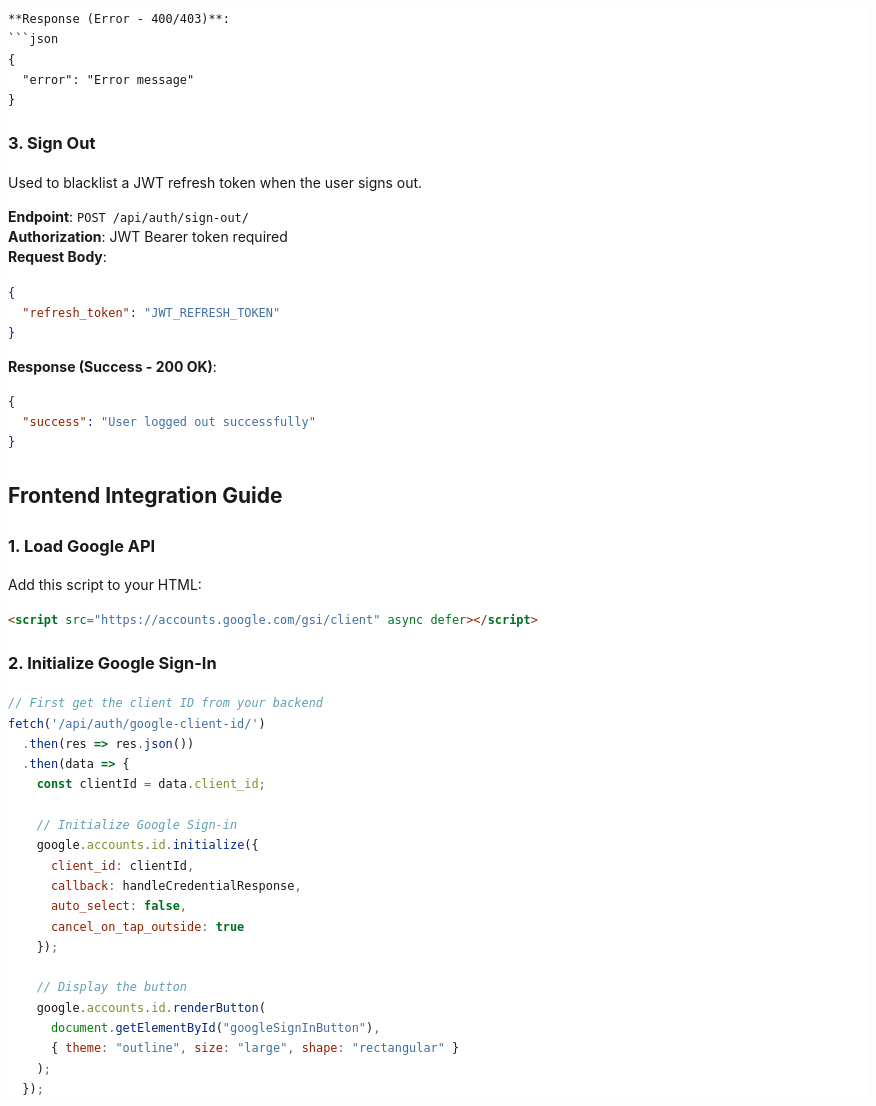 ```
**Response (Error - 400/403)**:
```json
{
  "error": "Error message"
}
```

### 3. Sign Out

Used to blacklist a JWT refresh token when the user signs out.

**Endpoint**: `POST /api/auth/sign-out/`  
**Authorization**: JWT Bearer token required  
**Request Body**:
```json
{
  "refresh_token": "JWT_REFRESH_TOKEN"
}
```

**Response (Success - 200 OK)**:
```json
{
  "success": "User logged out successfully"
}
```

## Frontend Integration Guide

### 1. Load Google API

Add this script to your HTML:
```html
<script src="https://accounts.google.com/gsi/client" async defer></script>
```

### 2. Initialize Google Sign-In

```javascript
// First get the client ID from your backend
fetch('/api/auth/google-client-id/')
  .then(res => res.json())
  .then(data => {
    const clientId = data.client_id;
    
    // Initialize Google Sign-in
    google.accounts.id.initialize({
      client_id: clientId,
      callback: handleCredentialResponse,
      auto_select: false,
      cancel_on_tap_outside: true
    });

    // Display the button
    google.accounts.id.renderButton(
      document.getElementById("googleSignInButton"),
      { theme: "outline", size: "large", shape: "rectangular" }
    );
  });
```
